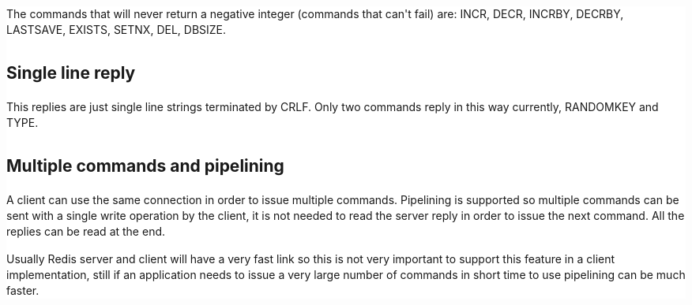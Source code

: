 The commands that will never return a negative integer (commands that can't fail) are: INCR, DECR, INCRBY, DECRBY, LASTSAVE, EXISTS, SETNX, DEL, DBSIZE.

Single line reply
-----------------

This replies are just single line strings terminated by CRLF. Only two commands reply in this way currently, RANDOMKEY and TYPE.

Multiple commands and pipelining
--------------------------------

A client can use the same connection in order to issue multiple commands. Pipelining is supported so multiple commands can be sent with a single write operation by the client, it is not needed to read the server reply in order to issue the next command. All the replies can be read at the end.  
  
Usually Redis server and client will have a very fast link so this is not very important to support this feature in a client implementation, still if an application needs to issue a very large number of commands in short time to use pipelining can be much faster.
